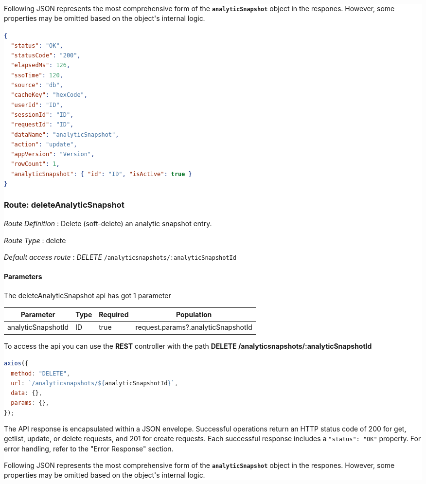 Following JSON represents the most comprehensive form of the **`analyticSnapshot`** object in the respones. However, some properties may be omitted based on the object's internal logic.

```json
{
  "status": "OK",
  "statusCode": "200",
  "elapsedMs": 126,
  "ssoTime": 120,
  "source": "db",
  "cacheKey": "hexCode",
  "userId": "ID",
  "sessionId": "ID",
  "requestId": "ID",
  "dataName": "analyticSnapshot",
  "action": "update",
  "appVersion": "Version",
  "rowCount": 1,
  "analyticSnapshot": { "id": "ID", "isActive": true }
}
```

### Route: deleteAnalyticSnapshot

_Route Definition_ : Delete (soft-delete) an analytic snapshot entry.

_Route Type_ : delete

_Default access route_ : _DELETE_ `/analyticsnapshots/:analyticSnapshotId`

#### Parameters

The deleteAnalyticSnapshot api has got 1 parameter

| Parameter          | Type | Required | Population                         |
| ------------------ | ---- | -------- | ---------------------------------- |
| analyticSnapshotId | ID   | true     | request.params?.analyticSnapshotId |

To access the api you can use the **REST** controller with the path **DELETE /analyticsnapshots/:analyticSnapshotId**

```js
axios({
  method: "DELETE",
  url: `/analyticsnapshots/${analyticSnapshotId}`,
  data: {},
  params: {},
});
```

The API response is encapsulated within a JSON envelope. Successful operations return an HTTP status code of 200 for get, getlist, update, or delete requests, and 201 for create requests. Each successful response includes a `"status": "OK"` property. For error handling, refer to the "Error Response" section.

Following JSON represents the most comprehensive form of the **`analyticSnapshot`** object in the respones. However, some properties may be omitted based on the object's internal logic.
